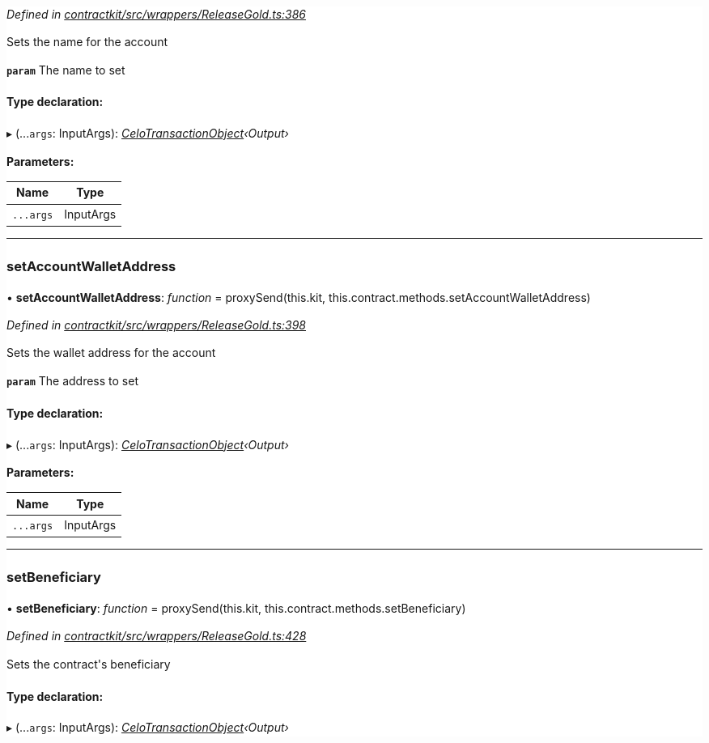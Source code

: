 *Defined in [contractkit/src/wrappers/ReleaseGold.ts:386](https://github.com/celo-org/celo-monorepo/blob/master/packages/contractkit/src/wrappers/ReleaseGold.ts#L386)*

Sets the name for the account

**`param`** The name to set

#### Type declaration:

▸ (...`args`: InputArgs): *[CeloTransactionObject](_contractkit_src_wrappers_basewrapper_.celotransactionobject.md)‹Output›*

**Parameters:**

Name | Type |
------ | ------ |
`...args` | InputArgs |

___

###  setAccountWalletAddress

• **setAccountWalletAddress**: *function* = proxySend(this.kit, this.contract.methods.setAccountWalletAddress)

*Defined in [contractkit/src/wrappers/ReleaseGold.ts:398](https://github.com/celo-org/celo-monorepo/blob/master/packages/contractkit/src/wrappers/ReleaseGold.ts#L398)*

Sets the wallet address for the account

**`param`** The address to set

#### Type declaration:

▸ (...`args`: InputArgs): *[CeloTransactionObject](_contractkit_src_wrappers_basewrapper_.celotransactionobject.md)‹Output›*

**Parameters:**

Name | Type |
------ | ------ |
`...args` | InputArgs |

___

###  setBeneficiary

• **setBeneficiary**: *function* = proxySend(this.kit, this.contract.methods.setBeneficiary)

*Defined in [contractkit/src/wrappers/ReleaseGold.ts:428](https://github.com/celo-org/celo-monorepo/blob/master/packages/contractkit/src/wrappers/ReleaseGold.ts#L428)*

Sets the contract's beneficiary

#### Type declaration:

▸ (...`args`: InputArgs): *[CeloTransactionObject](_contractkit_src_wrappers_basewrapper_.celotransactionobject.md)‹Output›*
